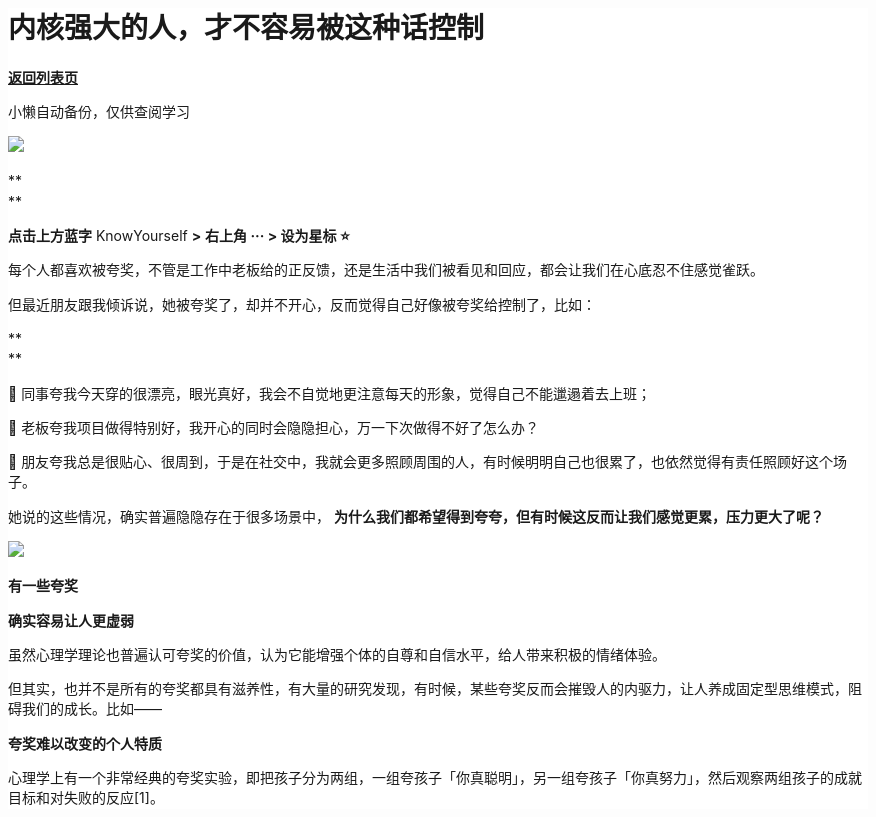# 内核强大的人，才不容易被这种话控制

[**返回列表页**](/gzh/KnowYourself)

小懒自动备份，仅供查阅学习

![](https://mmbiz.qpic.cn/sz_mmbiz_gif/Mz0ovPEFMRJeX8ic7biapv4mHUrFsdr3exQcRFRerrrmWPciaUfrzgv9etibDbykZauZpVdmVcQT8KzPj4AhPW6uXw/640?wx_fmt=gif&from;=appmsg)

 **  
**

 **点击上方蓝字** KnowYourself **>** **右上角 ··· > 设为星标 ⭐️**

  

  

  

每个人都喜欢被夸奖，不管是工作中老板给的正反馈，还是生活中我们被看见和回应，都会让我们在心底忍不住感觉雀跃。

  

但最近朋友跟我倾诉说，她被夸奖了，却并不开心，反而觉得自己好像被夸奖给控制了，比如：

  

 **  
**

🔘 同事夸我今天穿的很漂亮，眼光真好，我会不自觉地更注意每天的形象，觉得自己不能邋遢着去上班；

  

🔘 老板夸我项目做得特别好，我开心的同时会隐隐担心，万一下次做得不好了怎么办？

  

🔘 朋友夸我总是很贴心、很周到，于是在社交中，我就会更多照顾周围的人，有时候明明自己也很累了，也依然觉得有责任照顾好这个场子。

  

她说的这些情况，确实普遍隐隐存在于很多场景中， **为什么我们都希望得到夸夸，但有时候这反而让我们感觉更累，压力更大了呢？**

  

![](https://mmbiz.qpic.cn/sz_mmbiz_png/Mz0ovPEFMRJeX8ic7biapv4mHUrFsdr3exMEkDbvjqKSY7lYBqQpoNsSPR4dfLXTFfmDVZ2oIzo0dJthAicDDGYqA/640?wx_fmt=png&from;=appmsg)

 **有一些夸奖**

 **确实容易让人更虚弱**

  

虽然心理学理论也普遍认可夸奖的价值，认为它能增强个体的自尊和自信水平，给人带来积极的情绪体验。

  

但其实，也并不是所有的夸奖都具有滋养性，有大量的研究发现，有时候，某些夸奖反而会摧毁人的内驱力，让人养成固定型思维模式，阻碍我们的成长。比如——

  

  

 **夸奖难以改变的个人特质**

  

心理学上有一个非常经典的夸奖实验，即把孩子分为两组，一组夸孩子「你真聪明」，另一组夸孩子「你真努力」，然后观察两组孩子的成就目标和对失败的反应[1]。
